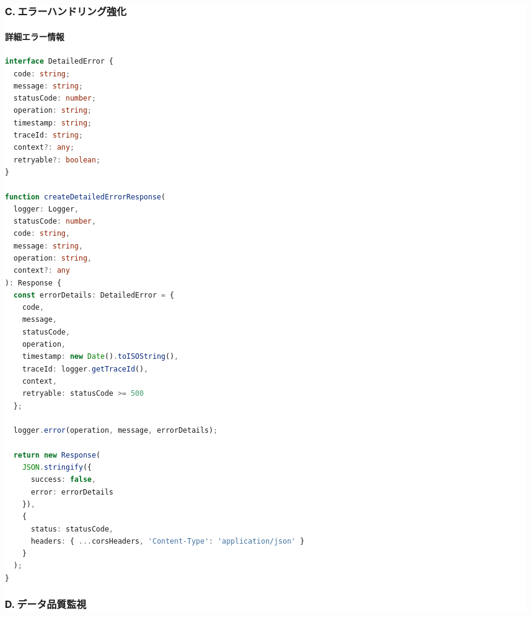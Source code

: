 
### C. エラーハンドリング強化

#### 詳細エラー情報
```typescript
interface DetailedError {
  code: string;
  message: string;
  statusCode: number;
  operation: string;
  timestamp: string;
  traceId: string;
  context?: any;
  retryable?: boolean;
}

function createDetailedErrorResponse(
  logger: Logger,
  statusCode: number, 
  code: string, 
  message: string, 
  operation: string,
  context?: any
): Response {
  const errorDetails: DetailedError = {
    code,
    message,
    statusCode,
    operation,
    timestamp: new Date().toISOString(),
    traceId: logger.getTraceId(),
    context,
    retryable: statusCode >= 500
  };
  
  logger.error(operation, message, errorDetails);
  
  return new Response(
    JSON.stringify({ 
      success: false,
      error: errorDetails
    }),
    { 
      status: statusCode, 
      headers: { ...corsHeaders, 'Content-Type': 'application/json' } 
    }
  );
}
```

### D. データ品質監視
